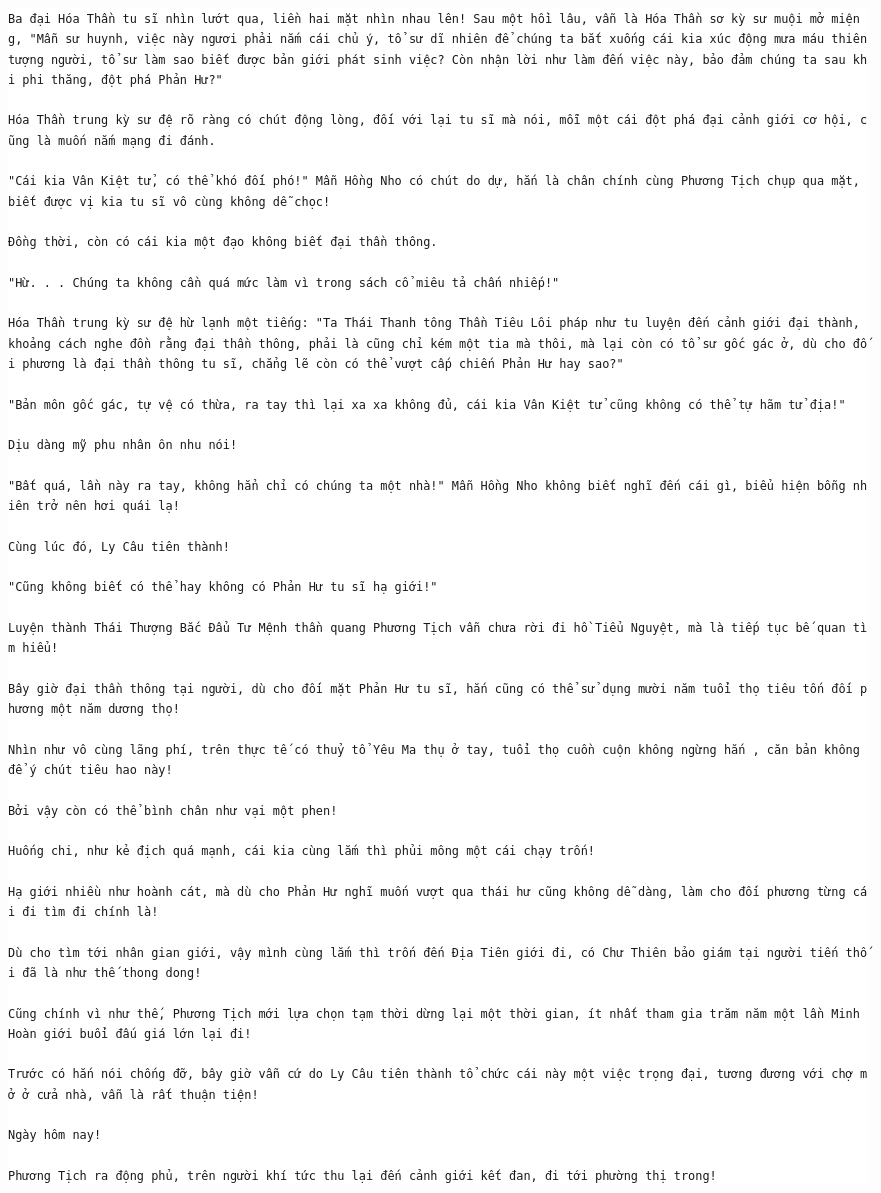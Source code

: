 	Ba đại Hóa Thần tu sĩ nhìn lướt qua, liền hai mặt nhìn nhau lên! Sau một hồi lâu, vẫn là Hóa Thần sơ kỳ sư muội mở miệng, "Mẫn sư huynh, việc này ngươi phải nắm cái chủ ý, tổ sư dĩ nhiên để chúng ta bắt xuống cái kia xúc động mưa máu thiên tượng người, tổ sư làm sao biết được bản giới phát sinh việc? Còn nhận lời như làm đến việc này, bảo đảm chúng ta sau khi phi thăng, đột phá Phản Hư?"

	Hóa Thần trung kỳ sư đệ rõ ràng có chút động lòng, đối với lại tu sĩ mà nói, mỗi một cái đột phá đại cảnh giới cơ hội, cũng là muốn nắm mạng đi đánh.

	"Cái kia Vân Kiệt tử, có thể khó đối phó!" Mẫn Hồng Nho có chút do dự, hắn là chân chính cùng Phương Tịch chụp qua mặt, biết được vị kia tu sĩ vô cùng không dễ chọc!

	Đồng thời, còn có cái kia một đạo không biết đại thần thông.

	"Hừ. . . Chúng ta không cần quá mức làm vì trong sách cổ miêu tả chấn nhiếp!"

	Hóa Thần trung kỳ sư đệ hừ lạnh một tiếng: "Ta Thái Thanh tông Thần Tiêu Lôi pháp như tu luyện đến cảnh giới đại thành, khoảng cách nghe đồn rằng đại thần thông, phải là cũng chỉ kém một tia mà thôi, mà lại còn có tổ sư gốc gác ở, dù cho đối phương là đại thần thông tu sĩ, chẳng lẽ còn có thể vượt cấp chiến Phản Hư hay sao?"

	"Bản môn gốc gác, tự vệ có thừa, ra tay thì lại xa xa không đủ, cái kia Vân Kiệt tử cũng không có thể tự hãm tử địa!"

	Dịu dàng mỹ phu nhân ôn nhu nói!

	"Bất quá, lần này ra tay, không hẳn chỉ có chúng ta một nhà!" Mẫn Hồng Nho không biết nghĩ đến cái gì, biểu hiện bỗng nhiên trở nên hơi quái lạ!

	Cùng lúc đó, Ly Câu tiên thành!

	"Cũng không biết có thể hay không có Phản Hư tu sĩ hạ giới!"

	Luyện thành Thái Thượng Bắc Đẩu Tư Mệnh thần quang Phương Tịch vẫn chưa rời đi hồ Tiểu Nguyệt, mà là tiếp tục bế quan tìm hiểu!

	Bây giờ đại thần thông tại người, dù cho đối mặt Phản Hư tu sĩ, hắn cũng có thể sử dụng mười năm tuổi thọ tiêu tốn đối phương một năm dương thọ!

	Nhìn như vô cùng lãng phí, trên thực tế có thuỷ tổ Yêu Ma thụ ở tay, tuổi thọ cuồn cuộn không ngừng hắn , căn bản không để ý chút tiêu hao này!

	Bởi vậy còn có thể bình chân như vại một phen!

	Huống chi, như kẻ địch quá mạnh, cái kia cùng lắm thì phủi mông một cái chạy trốn!

	Hạ giới nhiều như hoành cát, mà dù cho Phản Hư nghĩ muốn vượt qua thái hư cũng không dễ dàng, làm cho đối phương từng cái đi tìm đi chính là!

	Dù cho tìm tới nhân gian giới, vậy mình cùng lắm thì trốn đến Địa Tiên giới đi, có Chư Thiên bảo giám tại người tiến thối đã là như thế thong dong!

	Cũng chính vì như thế, Phương Tịch mới lựa chọn tạm thời dừng lại một thời gian, ít nhất tham gia trăm năm một lần Minh Hoàn giới buổi đấu giá lớn lại đi!

	Trước có hắn nói chống đỡ, bây giờ vẫn cứ do Ly Câu tiên thành tổ chức cái này một việc trọng đại, tương đương với chợ mở ở cửa nhà, vẫn là rất thuận tiện!

	Ngày hôm nay!

	Phương Tịch ra động phủ, trên người khí tức thu lại đến cảnh giới kết đan, đi tới phường thị trong!
